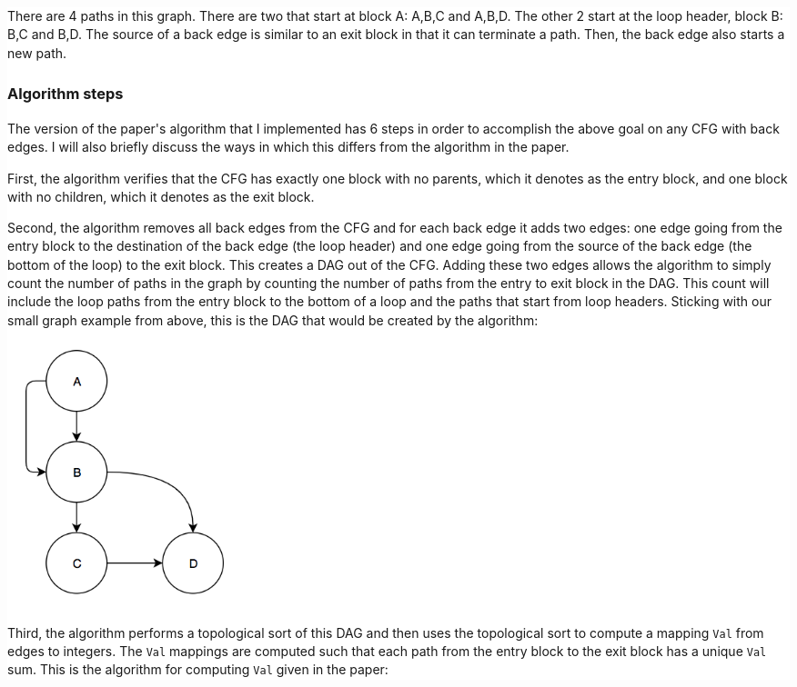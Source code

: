 There are 4 paths in this graph. There are two that start at block A: A,B,C and A,B,D. The other 2 start at the loop header, block B: B,C and B,D. The source of a back edge is similar to an exit block in that it can terminate a path. Then, the back edge also starts a new path.

### Algorithm steps

The version of the paper's algorithm that I implemented has 6 steps in order to accomplish the above goal on any CFG with back edges. I will also briefly discuss the ways in which this differs from the algorithm in the paper.

First, the algorithm verifies that the CFG has exactly one block with no parents, which it denotes as the entry block, and one block with no children, which it denotes as the exit block.

Second, the algorithm removes all back edges from the CFG and for each back edge it adds two edges: one edge going from the entry block to the destination of the back edge (the loop header) and one edge going from the source of the back edge (the bottom of the loop) to the exit block. This creates a DAG out of the CFG. Adding these two edges allows the algorithm to simply count the number of paths in the graph by counting the number of paths from the entry to exit block in the DAG. This count will include the loop paths from the entry block to the bottom of a loop and the paths that start from loop headers. Sticking with our small graph example from above, this is the DAG that would be created by the algorithm:

<img src="simple_dag.png" style="width: 30%">

Third, the algorithm performs a topological sort of this DAG and then uses the topological sort to compute a mapping `Val` from edges to integers. The `Val` mappings are computed such that each path from the entry block to the exit block has a unique `Val` sum. This is the algorithm for computing `Val` given in the paper:
